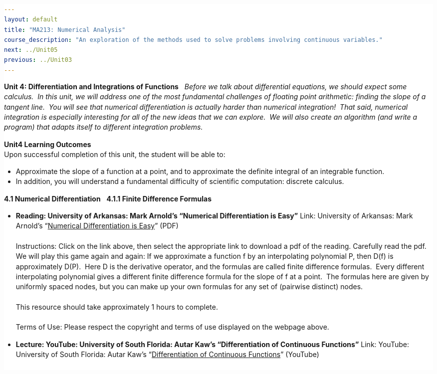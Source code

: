 ```yaml
---
layout: default
title: "MA213: Numerical Analysis"
course_description: "An exploration of the methods used to solve problems involving continuous variables."
next: ../Unit05
previous: ../Unit03
---
```

**Unit 4: Differentiation and Integrations of Functions** <span
id="4"></span> 
*Before we talk about differential equations, we should expect some
calculus.  In this unit, we will address one of the most fundamental
challenges of floating point arithmetic: finding the slope of a tangent
line.  You will see that numerical differentiation is actually harder
than numerical integration!  That said, numerical integration is
especially interesting for all of the new ideas that we can explore.  We
will also create an algorithm (and write a program) that adapts itself
to different integration problems.*

**Unit4 Learning Outcomes**  
Upon successful completion of this unit, the student will be able to:  
-   Approximate the slope of a function at a point, and to approximate
    the definite integral of an integrable function. 
-   In addition, you will understand a fundamental difficulty of
    scientific computation: discrete calculus.

**4.1 Numerical Differentiation** <span id="4.1"></span> 
**4.1.1 Finite Difference Formulas** <span id="4.1.1"></span> 
-   **Reading: University of Arkansas: Mark Arnold’s “Numerical
    Differentiation is Easy”**
    Link: University of Arkansas: Mark Arnold’s “[Numerical
    Differentiation is
    Easy](http://www.uark.edu/~arnold/4363/pages.html)” (PDF)  
        
     Instructions: Click on the link above, then select the appropriate
    link to download a pdf of the reading. Carefully read the pdf.  We
    will play this game again and again: If we approximate a function f
    by an interpolating polynomial P, then D(f) is approximately D(P). 
    Here D is the derivative operator, and the formulas are called
    finite difference formulas.  Every different interpolating
    polynomial gives a different finite difference formula for the slope
    of f at a point.  The formulas here are given by uniformly spaced
    nodes, but you can make up your own formulas for any set of
    (pairwise distinct) nodes.  
        
     This resource should take approximately 1 hours to complete.  
        
     Terms of Use: Please respect the copyright and terms of use
    displayed on the webpage above.

-   **Lecture: YouTube: University of South Florida: Autar Kaw’s
    “Differentiation of Continuous Functions”**
    Link: YouTube: University of South Florida: Autar Kaw’s
    “[Differentiation of Continuous
    Functions](http://numericalmethods.eng.usf.edu/videos/)” (YouTube)  
        